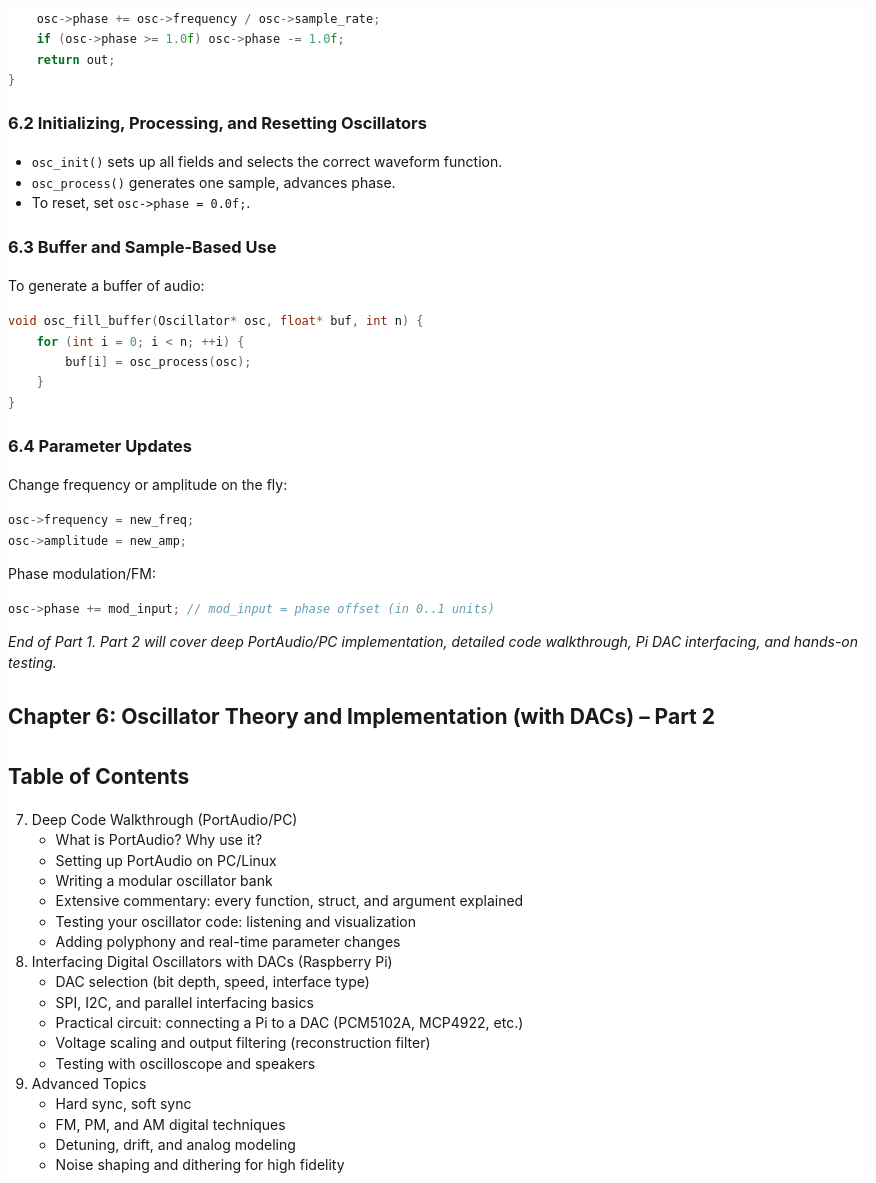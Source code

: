 ```c
    osc->phase += osc->frequency / osc->sample_rate;
    if (osc->phase >= 1.0f) osc->phase -= 1.0f;
    return out;
}
```

### 6.2 Initializing, Processing, and Resetting Oscillators

- `osc_init()` sets up all fields and selects the correct waveform function.
- `osc_process()` generates one sample, advances phase.
- To reset, set `osc->phase = 0.0f;`.

### 6.3 Buffer and Sample-Based Use

To generate a buffer of audio:

```c
void osc_fill_buffer(Oscillator* osc, float* buf, int n) {
    for (int i = 0; i < n; ++i) {
        buf[i] = osc_process(osc);
    }
}
```

### 6.4 Parameter Updates

Change frequency or amplitude on the fly:

```c
osc->frequency = new_freq;
osc->amplitude = new_amp;
```

Phase modulation/FM:

```c
osc->phase += mod_input; // mod_input = phase offset (in 0..1 units)
```


*End of Part 1. Part 2 will cover deep PortAudio/PC implementation, detailed code walkthrough, Pi DAC interfacing, and hands-on testing.*

## Chapter 6: Oscillator Theory and Implementation (with DACs) – Part 2


## Table of Contents

7. Deep Code Walkthrough (PortAudio/PC)
    - What is PortAudio? Why use it?
    - Setting up PortAudio on PC/Linux
    - Writing a modular oscillator bank
    - Extensive commentary: every function, struct, and argument explained
    - Testing your oscillator code: listening and visualization
    - Adding polyphony and real-time parameter changes
8. Interfacing Digital Oscillators with DACs (Raspberry Pi)
    - DAC selection (bit depth, speed, interface type)
    - SPI, I2C, and parallel interfacing basics
    - Practical circuit: connecting a Pi to a DAC (PCM5102A, MCP4922, etc.)
    - Voltage scaling and output filtering (reconstruction filter)
    - Testing with oscilloscope and speakers
9. Advanced Topics
    - Hard sync, soft sync
    - FM, PM, and AM digital techniques
    - Detuning, drift, and analog modeling
    - Noise shaping and dithering for high fidelity